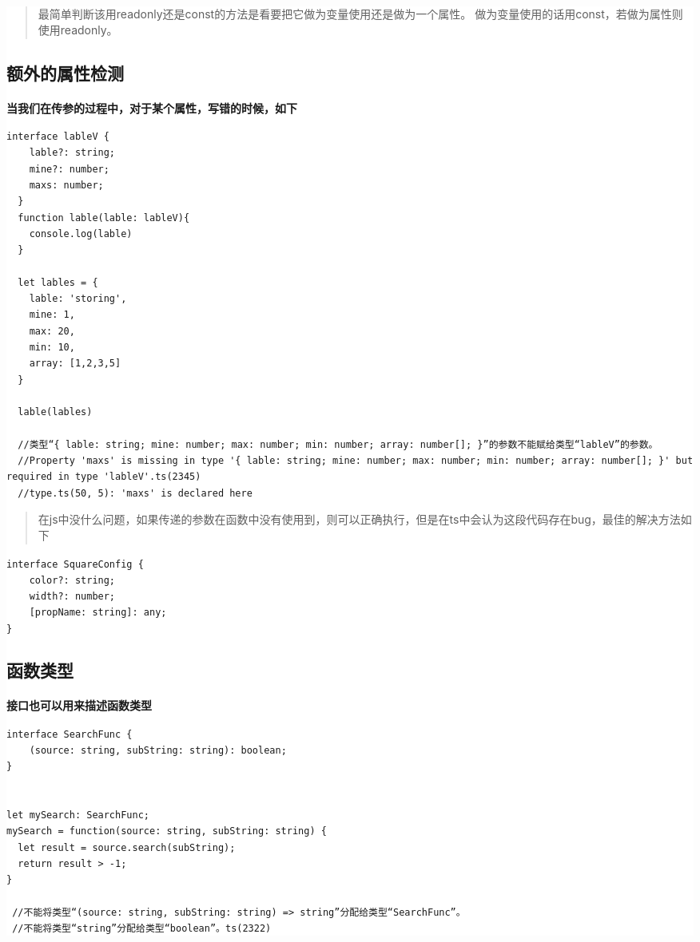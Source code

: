 > 最简单判断该用readonly还是const的方法是看要把它做为变量使用还是做为一个属性。 做为变量使用的话用const，若做为属性则使用readonly。


## 额外的属性检测

**当我们在传参的过程中，对于某个属性，写错的时候，如下**

	interface lableV {
	    lable?: string;
	    mine?: number;
	    maxs: number;
	  }
	  function lable(lable: lableV){
	    console.log(lable)
	  }
	  
	  let lables = {
	    lable: 'storing',
	    mine: 1,
	    max: 20,
	    min: 10,
	    array: [1,2,3,5]
	  }
	  
	  lable(lables)
	
	  //类型“{ lable: string; mine: number; max: number; min: number; array: number[]; }”的参数不能赋给类型“lableV”的参数。
	  //Property 'maxs' is missing in type '{ lable: string; mine: number; max: number; min: number; array: number[]; }' but required in type 'lableV'.ts(2345)
	  //type.ts(50, 5): 'maxs' is declared here

> 在js中没什么问题，如果传递的参数在函数中没有使用到，则可以正确执行，但是在ts中会认为这段代码存在bug，最佳的解决方法如下

	interface SquareConfig {
	    color?: string;
	    width?: number;
	    [propName: string]: any;
	}

## 函数类型

**接口也可以用来描述函数类型**

	interface SearchFunc {
	    (source: string, subString: string): boolean;
	}


    let mySearch: SearchFunc;
    mySearch = function(source: string, subString: string) {
      let result = source.search(subString);
      return result > -1;
    }

	 //不能将类型“(source: string, subString: string) => string”分配给类型“SearchFunc”。
  	 //不能将类型“string”分配给类型“boolean”。ts(2322)
